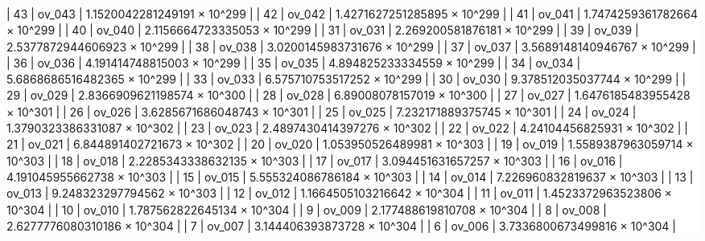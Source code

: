 | 43 | ov_043 | 1.1520042281249191 × 10^299 |
| 42 | ov_042 | 1.4271627251285895 × 10^299 |
| 41 | ov_041 | 1.7474259361782664 × 10^299 |
| 40 | ov_040 | 2.1156664723335053 × 10^299 |
| 31 | ov_031 | 2.269200581876181 × 10^299 |
| 39 | ov_039 | 2.5377872944606923 × 10^299 |
| 38 | ov_038 | 3.0200145983731676 × 10^299 |
| 37 | ov_037 | 3.5689148140946767 × 10^299 |
| 36 | ov_036 | 4.191414748815003 × 10^299 |
| 35 | ov_035 | 4.894825233334559 × 10^299 |
| 34 | ov_034 | 5.6868686516482365 × 10^299 |
| 33 | ov_033 | 6.575710753517252 × 10^299 |
| 30 | ov_030 | 9.378512035037744 × 10^299 |
| 29 | ov_029 | 2.8366909621198574 × 10^300 |
| 28 | ov_028 | 6.89008078157019 × 10^300 |
| 27 | ov_027 | 1.6476185483955428 × 10^301 |
| 26 | ov_026 | 3.6285671686048743 × 10^301 |
| 25 | ov_025 | 7.232171889375745 × 10^301 |
| 24 | ov_024 | 1.3790323386331087 × 10^302 |
| 23 | ov_023 | 2.4897430414397276 × 10^302 |
| 22 | ov_022 | 4.24104456825931 × 10^302 |
| 21 | ov_021 | 6.844891402721673 × 10^302 |
| 20 | ov_020 | 1.053950526489981 × 10^303 |
| 19 | ov_019 | 1.5589387963059714 × 10^303 |
| 18 | ov_018 | 2.2285343338632135 × 10^303 |
| 17 | ov_017 | 3.094451631657257 × 10^303 |
| 16 | ov_016 | 4.191045955662738 × 10^303 |
| 15 | ov_015 | 5.555324086786184 × 10^303 |
| 14 | ov_014 | 7.226960832819637 × 10^303 |
| 13 | ov_013 | 9.248323297794562 × 10^303 |
| 12 | ov_012 | 1.1664505103216642 × 10^304 |
| 11 | ov_011 | 1.4523372963523806 × 10^304 |
| 10 | ov_010 | 1.787562822645134 × 10^304 |
| 9 | ov_009 | 2.177488619810708 × 10^304 |
| 8 | ov_008 | 2.6277776080310186 × 10^304 |
| 7 | ov_007 | 3.144406393873728 × 10^304 |
| 6 | ov_006 | 3.7336800673499816 × 10^304 |